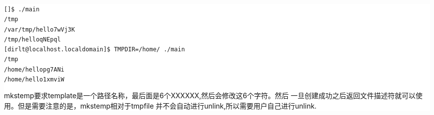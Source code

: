 
	[]$ ./main               
	/tmp
	/var/tmp/hello7wVj3K
	/tmp/helloqNEpql
	[dirlt@localhost.localdomain]$ TMPDIR=/home/ ./main 
	/tmp
	/home/hellopg7ANi
	/home/hello1xmviW

mkstemp要求template是一个路径名称，最后面是6个XXXXXX,然后会修改这6个字符。然后 一旦创建成功之后返回文件描述符就可以使用。但是需要注意的是，mkstemp相对于tmpfile 并不会自动进行unlink,所以需要用户自己进行unlink.